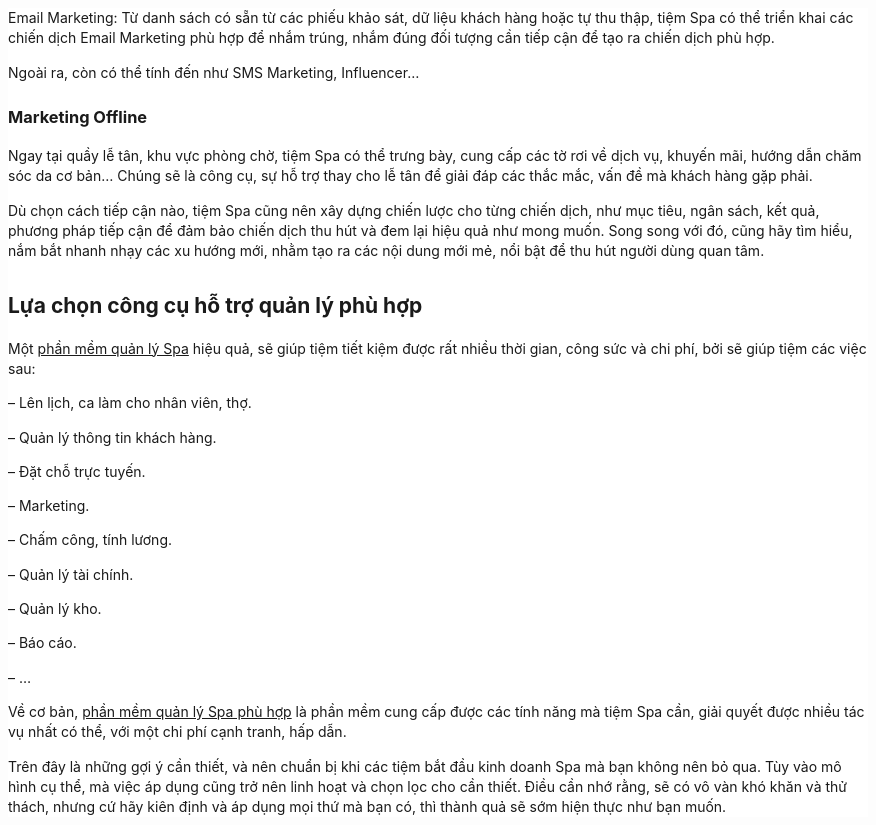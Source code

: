 Email Marketing: Từ danh sách có sẵn từ các phiếu khảo sát, dữ liệu khách hàng hoặc tự thu thập, tiệm Spa có thể triển khai các chiến dịch Email Marketing phù hợp để nhắm trúng, nhắm đúng đối tượng cần tiếp cận để tạo ra chiến dịch phù hợp.

Ngoài ra, còn có thể tính đến như SMS Marketing, Influencer…

### Marketing Offline

Ngay tại quầy lễ tân, khu vực phòng chờ, tiệm Spa có thể trưng bày, cung cấp các tờ rơi về dịch vụ, khuyến mãi, hướng dẫn chăm sóc da cơ bản… Chúng sẽ là công cụ, sự hỗ trợ thay cho lễ tân để giải đáp các thắc mắc, vấn đề mà khách hàng gặp phải.

Dù chọn cách tiếp cận nào, tiệm Spa cũng nên xây dựng chiến lược cho từng chiến dịch, như mục tiêu, ngân sách, kết quả, phương pháp tiếp cận để đảm bảo chiến dịch thu hút và đem lại hiệu quả như mong muốn. Song song với đó, cũng hãy tìm hiểu, nắm bắt nhanh nhạy các xu hướng mới, nhằm tạo ra các nội dung mới mẻ, nổi bật để thu hút người dùng quan tâm.

## Lựa chọn công cụ hỗ trợ quản lý phù hợp

Một [phần mềm quản lý Spa](https://bluejaypos.vn/article/tai-sao-phan-mem-quan-ly-spa-lai-can-thiet) hiệu quả, sẽ giúp tiệm tiết kiệm được rất nhiều thời gian, công sức và chi phí, bởi sẽ giúp tiệm các việc sau:

– Lên lịch, ca làm cho nhân viên, thợ.

– Quản lý thông tin khách hàng.

– Đặt chỗ trực tuyến.

– Marketing.

– Chấm công, tính lương.

– Quản lý tài chính.

– Quản lý kho.

– Báo cáo.

– …

Về cơ bản, [phần mềm quản lý Spa phù hợp](https://bluejaypos.vn/article/phan-mem-quan-ly-tiem-spa-la-gi-lam-the-nao-de-lua-chon-phu-hop-voi-tiem-spa-cua-ban) là phần mềm cung cấp được các tính năng mà tiệm Spa cần, giải quyết được nhiều tác vụ nhất có thể, với một chi phí cạnh tranh, hấp dẫn.

Trên đây là những gợi ý cần thiết, và nên chuẩn bị khi các tiệm bắt đầu kinh doanh Spa mà bạn không nên bỏ qua. Tùy vào mô hình cụ thể, mà việc áp dụng cũng trở nên linh hoạt và chọn lọc cho cần thiết. Điều cần nhớ rằng, sẽ có vô vàn khó khăn và thử thách, nhưng cứ hãy kiên định và áp dụng mọi thứ mà bạn có, thì thành quả sẽ sớm hiện thực như bạn muốn.

